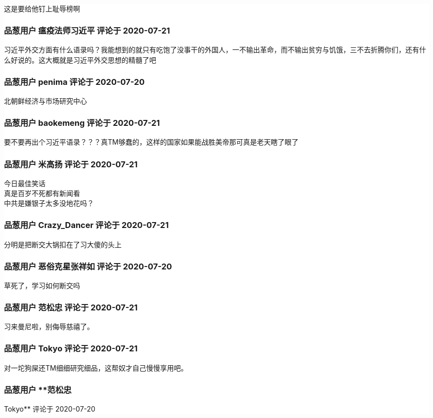 这是要给他钉上耻辱榜啊
        


            
### 品葱用户 **瘟疫法师习近平** 评论于 2020-07-21
        
习近平外交方面有什么语录吗？我能想到的就只有吃饱了没事干的外国人，一不输出革命，而不输出贫穷与饥饿，三不去折腾你们，还有什么好说的。这大概就是习近平外交思想的精髓了吧
        


            
### 品葱用户 **penima** 评论于 2020-07-20
        
北朝鲜经济与市场研究中心
        


            
### 品葱用户 **baokemeng** 评论于 2020-07-21
        
要不要再出个习近平语录？？？真TM够蠢的，这样的国家如果能战胜美帝那可真是老天瞎了眼了
        


            
### 品葱用户 **米高扬** 评论于 2020-07-21
        
今日最佳笑话  
真是百岁不死都有新闻看  
中共是嫌银子太多没地花吗？
        


            
### 品葱用户 **Crazy_Dancer** 评论于 2020-07-21
        
分明是把断交大锅扣在了习大傻的头上
        


            
### 品葱用户 **恶俗克星张祥如** 评论于 2020-07-20
        
草死了，学习如何断交吗
        


            
### 品葱用户 **范松忠** 评论于 2020-07-21
        
习来曼尼啦，别侮辱慈禧了。
        


            
### 品葱用户 **Tokyo** 评论于 2020-07-21
        
对一坨狗屎还TM细细研究细品，这帮奴才自己慢慢享用吧。
        


            
### 品葱用户 **范松忠 
Tokyo** 评论于 2020-07-20
        